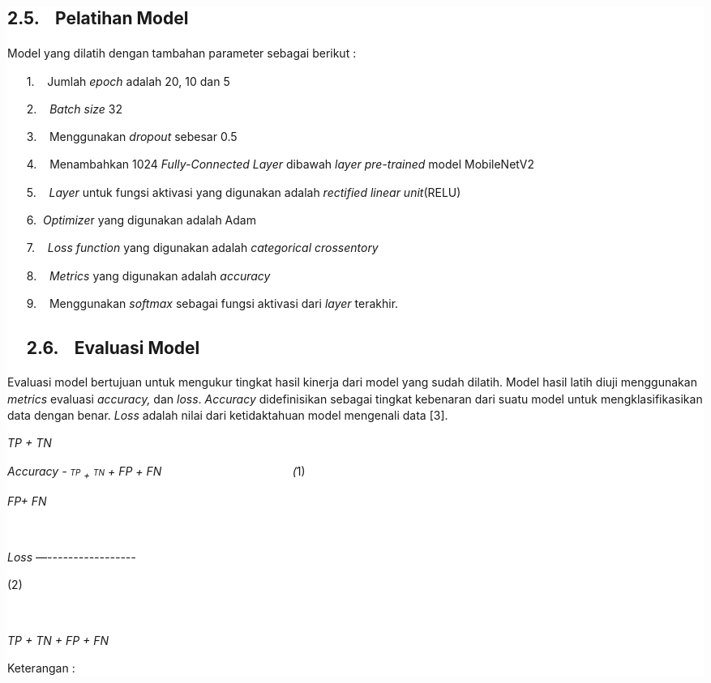 <h2><a name="bookmark13"></a><span class="font0" style="font-weight:bold;"><a name="bookmark14"></a>2.5. &nbsp;&nbsp;&nbsp;Pelatihan Model</span></h2></li></ul>
<p><span class="font0">Model yang dilatih dengan tambahan parameter sebagai berikut :</span></p>
<ul style="list-style:none;"><li>
<p><span class="font0">1. &nbsp;&nbsp;&nbsp;Jumlah </span><span class="font0" style="font-style:italic;">epoch</span><span class="font0"> adalah 20, 10 dan 5</span></p></li>
<li>
<p><span class="font0">2.</span><span class="font0" style="font-style:italic;"> &nbsp;&nbsp;&nbsp;Batch size</span><span class="font0"> 32</span></p></li>
<li>
<p><span class="font0">3. &nbsp;&nbsp;&nbsp;Menggunakan </span><span class="font0" style="font-style:italic;">dropout</span><span class="font0"> sebesar 0.5</span></p></li>
<li>
<p><span class="font0">4. &nbsp;&nbsp;&nbsp;Menambahkan 1024 </span><span class="font0" style="font-style:italic;">Fully-Connected Layer</span><span class="font0"> dibawah </span><span class="font0" style="font-style:italic;">layer pre-trained</span><span class="font0"> model MobileNetV2</span></p></li>
<li>
<p><span class="font0">5.</span><span class="font0" style="font-style:italic;"> &nbsp;&nbsp;&nbsp;Layer</span><span class="font0"> untuk fungsi aktivasi yang digunakan adalah </span><span class="font0" style="font-style:italic;">rectified linear unit</span><span class="font0">(RELU)</span></p></li>
<li>
<p><span class="font0">6. &nbsp;</span><span class="font0" style="font-style:italic;">Optimize</span><span class="font0">r yang digunakan adalah Adam</span></p></li>
<li>
<p><span class="font0">7.</span><span class="font0" style="font-style:italic;"> &nbsp;&nbsp;&nbsp;Loss function</span><span class="font0"> yang digunakan adalah </span><span class="font0" style="font-style:italic;">categorical crossentory</span></p></li>
<li>
<p><span class="font0">8.</span><span class="font0" style="font-style:italic;"> &nbsp;&nbsp;&nbsp;Metrics</span><span class="font0"> yang digunakan adalah </span><span class="font0" style="font-style:italic;">accuracy</span></p></li>
<li>
<p><span class="font0">9. &nbsp;&nbsp;&nbsp;Menggunakan </span><span class="font0" style="font-style:italic;">softmax</span><span class="font0"> sebagai fungsi aktivasi dari </span><span class="font0" style="font-style:italic;">layer</span><span class="font0"> terakhir.</span></p></li></ul>
<ul style="list-style:none;"><li>
<h2><a name="bookmark15"></a><span class="font0" style="font-weight:bold;"><a name="bookmark16"></a>2.6. &nbsp;&nbsp;&nbsp;Evaluasi Model</span></h2></li></ul>
<p><span class="font0">Evaluasi model bertujuan untuk mengukur tingkat hasil kinerja dari model yang sudah dilatih. Model hasil latih diuji menggunakan </span><span class="font0" style="font-style:italic;">metrics</span><span class="font0"> evaluasi </span><span class="font0" style="font-style:italic;">accuracy,</span><span class="font0"> dan </span><span class="font0" style="font-style:italic;">loss</span><span class="font0">. </span><span class="font0" style="font-style:italic;">Accuracy</span><span class="font0"> didefinisikan sebagai tingkat kebenaran dari suatu model untuk mengklasifikasikan data dengan benar. </span><span class="font0" style="font-style:italic;">Loss </span><span class="font0">adalah nilai dari ketidaktahuan model mengenali data [3].</span></p>
<p><span class="font2" style="font-style:italic;">TP + TN</span></p>
<p><span class="font2" style="font-style:italic;">A</span><span class="font3" style="font-style:italic;">ccuracy </span><span class="font2" style="font-style:italic;">- </span><span class="font3" style="font-style:italic;font-variant:small-caps;">tp <sub>+</sub> tn + FP +</span><span class="font3" style="font-style:italic;"> FN &nbsp;&nbsp;&nbsp;&nbsp;&nbsp;&nbsp;&nbsp;&nbsp;&nbsp;&nbsp;&nbsp;&nbsp;&nbsp;&nbsp;&nbsp;&nbsp;&nbsp;&nbsp;&nbsp;&nbsp;&nbsp;&nbsp;&nbsp;&nbsp;&nbsp;&nbsp;&nbsp;&nbsp;&nbsp;&nbsp;&nbsp;&nbsp;&nbsp;&nbsp;&nbsp;&nbsp;&nbsp;&nbsp;&nbsp;&nbsp;</span><span class="font0" style="font-style:italic;">(</span><span class="font0">1)</span></p>
<div>
<p><span class="font2" style="font-style:italic;">FP+ FN</span></p>
</div><br clear="all">
<p><span class="font2" style="font-style:italic;">Loss —-----------------</span></p>
<div>
<p><span class="font0">(2)</span></p>
</div><br clear="all">
<p><span class="font2" style="font-style:italic;">TP + TN + FP + FN</span></p>
<p><span class="font0">Keterangan :</span></p>